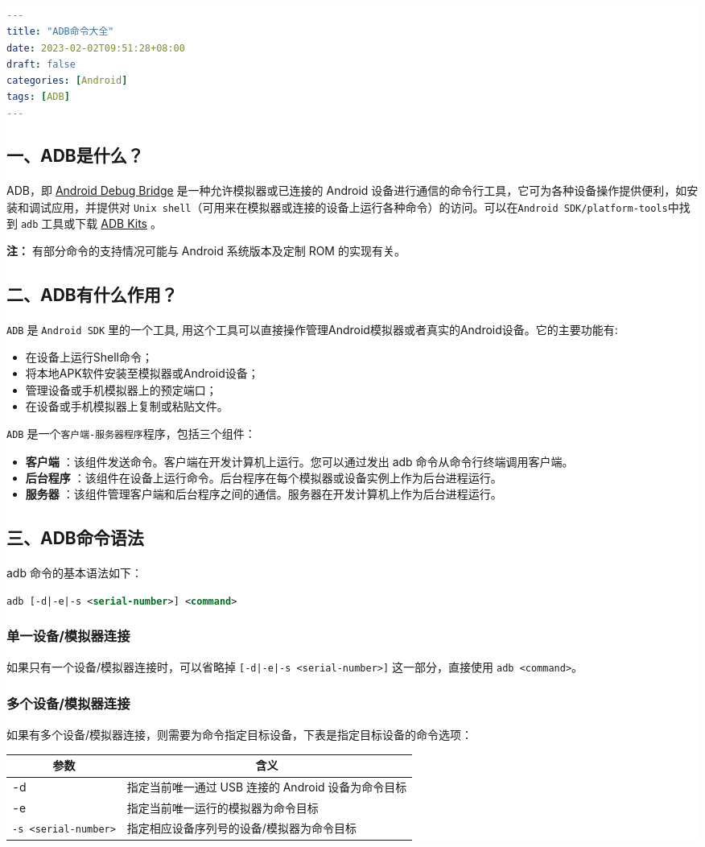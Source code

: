 ```yaml
---
title: "ADB命令大全"
date: 2023-02-02T09:51:28+08:00
draft: false
categories: [Android]
tags: [ADB]
---
```



## 一、ADB是什么？

ADB，即 [Android Debug Bridge](https://link.juejin.cn?target=https%3A%2F%2Fdeveloper.android.com%2Fstudio%2Fcommand-line%2Fadb.html "https://developer.android.com/studio/command-line/adb.html") 是一种允许模拟器或已连接的 Android 设备进行通信的命令行工具，它可为各种设备操作提供便利，如安装和调试应用，并提供对 `Unix shell`（可用来在模拟器或连接的设备上运行各种命令）的访问。可以在`Android SDK/platform-tools`中找到 `adb` 工具或下载 [ADB Kits](https://link.juejin.cn?target=http%3A%2F%2Fadbshell.com%2Fdownloads "http://adbshell.com/downloads") 。

**注：** 有部分命令的支持情况可能与 Android 系统版本及定制 ROM 的实现有关。

## 二、ADB有什么作用？

`ADB` 是 `Android SDK` 里的一个工具, 用这个工具可以直接操作管理Android模拟器或者真实的Android设备。它的主要功能有:

* 在设备上运行Shell命令；
* 将本地APK软件安装至模拟器或Android设备；
* 管理设备或手机模拟器上的预定端口；
* 在设备或手机模拟器上复制或粘贴文件。

`ADB` 是一个`客户端-服务器程序`程序，包括三个组件：

* **客户端** ：该组件发送命令。客户端在开发计算机上运行。您可以通过发出 adb 命令从命令行终端调用客户端。
* **后台程序** ：该组件在设备上运行命令。后台程序在每个模拟器或设备实例上作为后台进程运行。
* **服务器** ：该组件管理客户端和后台程序之间的通信。服务器在开发计算机上作为后台进程运行。

## 三、ADB命令语法

adb 命令的基本语法如下：

```xml
adb [-d|-e|-s <serial-number>] <command>
```

### 单一设备/模拟器连接

如果只有一个设备/模拟器连接时，可以省略掉 `[-d|-e|-s <serial-number>]` 这一部分，直接使用 `adb <command>`。

### 多个设备/模拟器连接

如果有多个设备/模拟器连接，则需要为命令指定目标设备，下表是指定目标设备的命令选项：

|参数|含义|
| ------| ----------------------------------------------------|
|-d|指定当前唯一通过 USB 连接的 Android 设备为命令目标|
|-e|指定当前唯一运行的模拟器为命令目标|
|`-s <serial-number>`|指定相应设备序列号的设备/模拟器为命令目标|
